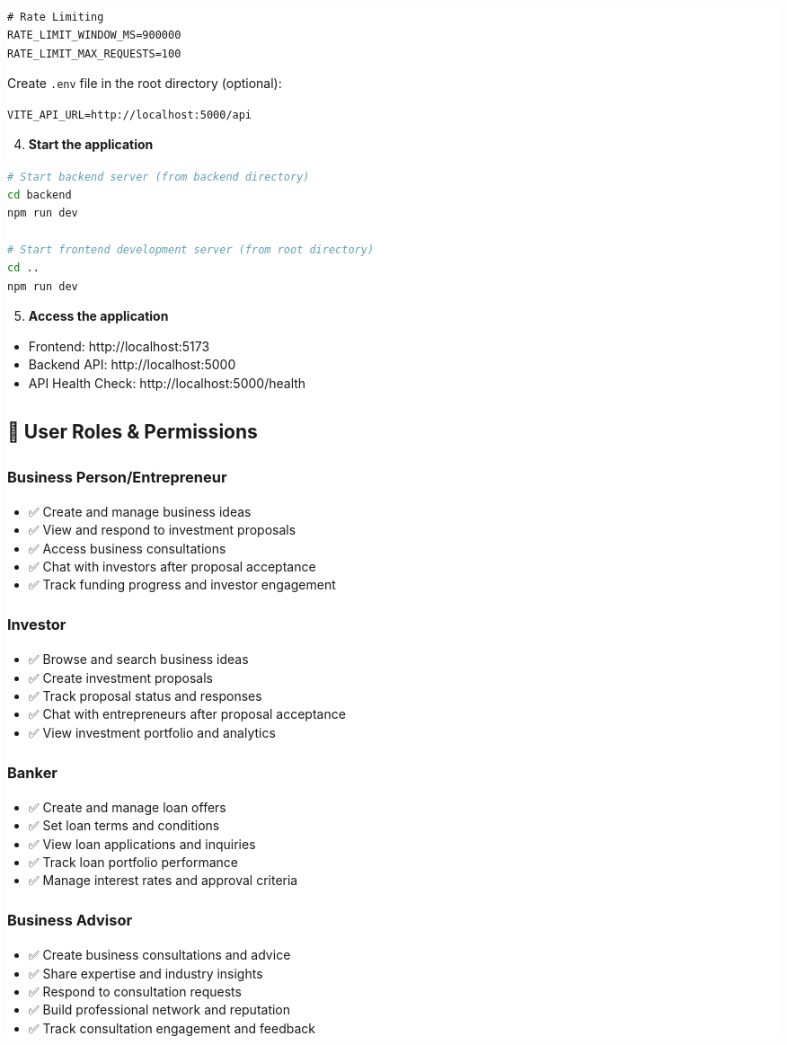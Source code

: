 ```env
# Rate Limiting
RATE_LIMIT_WINDOW_MS=900000
RATE_LIMIT_MAX_REQUESTS=100
```

Create `.env` file in the root directory (optional):
```env
VITE_API_URL=http://localhost:5000/api
```

4. **Start the application**

```bash
# Start backend server (from backend directory)
cd backend
npm run dev

# Start frontend development server (from root directory)
cd ..
npm run dev
```

5. **Access the application**
- Frontend: http://localhost:5173
- Backend API: http://localhost:5000
- API Health Check: http://localhost:5000/health

## 📖 User Roles & Permissions

### Business Person/Entrepreneur
- ✅ Create and manage business ideas
- ✅ View and respond to investment proposals
- ✅ Access business consultations
- ✅ Chat with investors after proposal acceptance
- ✅ Track funding progress and investor engagement

### Investor
- ✅ Browse and search business ideas
- ✅ Create investment proposals
- ✅ Track proposal status and responses
- ✅ Chat with entrepreneurs after proposal acceptance
- ✅ View investment portfolio and analytics

### Banker
- ✅ Create and manage loan offers
- ✅ Set loan terms and conditions
- ✅ View loan applications and inquiries
- ✅ Track loan portfolio performance
- ✅ Manage interest rates and approval criteria

### Business Advisor
- ✅ Create business consultations and advice
- ✅ Share expertise and industry insights
- ✅ Respond to consultation requests
- ✅ Build professional network and reputation
- ✅ Track consultation engagement and feedback
